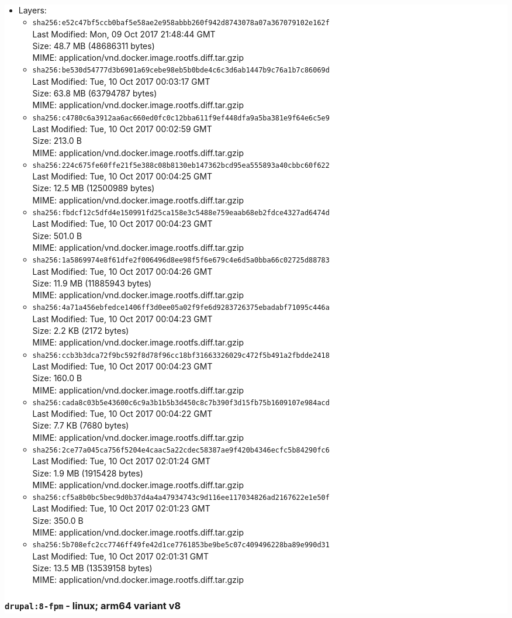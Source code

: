 -	Layers:
	-	`sha256:e52c47bf5ccb0baf5e58ae2e958abbb260f942d8743078a07a367079102e162f`  
		Last Modified: Mon, 09 Oct 2017 21:48:44 GMT  
		Size: 48.7 MB (48686311 bytes)  
		MIME: application/vnd.docker.image.rootfs.diff.tar.gzip
	-	`sha256:be530d54777d3b6901a69cebe98eb5b0bde4c6c3d6ab1447b9c76a1b7c86069d`  
		Last Modified: Tue, 10 Oct 2017 00:03:17 GMT  
		Size: 63.8 MB (63794787 bytes)  
		MIME: application/vnd.docker.image.rootfs.diff.tar.gzip
	-	`sha256:c4780c6a3912aa6ac660ed0fc0c12bba611f9ef448dfa9a5ba381e9f64e6c5e9`  
		Last Modified: Tue, 10 Oct 2017 00:02:59 GMT  
		Size: 213.0 B  
		MIME: application/vnd.docker.image.rootfs.diff.tar.gzip
	-	`sha256:224c675fe60ffe21f5e388c08b8130eb147362bcd95ea555893a40cbbc60f622`  
		Last Modified: Tue, 10 Oct 2017 00:04:25 GMT  
		Size: 12.5 MB (12500989 bytes)  
		MIME: application/vnd.docker.image.rootfs.diff.tar.gzip
	-	`sha256:fbdcf12c5dfd4e150991fd25ca158e3c5488e759eaab68eb2fdce4327ad6474d`  
		Last Modified: Tue, 10 Oct 2017 00:04:23 GMT  
		Size: 501.0 B  
		MIME: application/vnd.docker.image.rootfs.diff.tar.gzip
	-	`sha256:1a5869974e8f61dfe2f006496d8ee98f5f6e679c4e6d5a0bba66c02725d88783`  
		Last Modified: Tue, 10 Oct 2017 00:04:26 GMT  
		Size: 11.9 MB (11885943 bytes)  
		MIME: application/vnd.docker.image.rootfs.diff.tar.gzip
	-	`sha256:4a71a456ebfedce1406ff3d0ee05a02f9fe6d9283726375ebadabf71095c446a`  
		Last Modified: Tue, 10 Oct 2017 00:04:23 GMT  
		Size: 2.2 KB (2172 bytes)  
		MIME: application/vnd.docker.image.rootfs.diff.tar.gzip
	-	`sha256:ccb3b3dca72f9bc592f8d78f96cc18bf31663326029c472f5b491a2fbdde2418`  
		Last Modified: Tue, 10 Oct 2017 00:04:23 GMT  
		Size: 160.0 B  
		MIME: application/vnd.docker.image.rootfs.diff.tar.gzip
	-	`sha256:cada8c03b5e43600c6c9a3b1b5b3d450c8c7b390f3d15fb75b1609107e984acd`  
		Last Modified: Tue, 10 Oct 2017 00:04:22 GMT  
		Size: 7.7 KB (7680 bytes)  
		MIME: application/vnd.docker.image.rootfs.diff.tar.gzip
	-	`sha256:2ce77a045ca756f5204e4caac5a22cdec58387ae9f420b4346ecfc5b84290fc6`  
		Last Modified: Tue, 10 Oct 2017 02:01:24 GMT  
		Size: 1.9 MB (1915428 bytes)  
		MIME: application/vnd.docker.image.rootfs.diff.tar.gzip
	-	`sha256:cf5a8b0bc5bec9d0b37d4a4a47934743c9d116ee117034826ad2167622e1e50f`  
		Last Modified: Tue, 10 Oct 2017 02:01:23 GMT  
		Size: 350.0 B  
		MIME: application/vnd.docker.image.rootfs.diff.tar.gzip
	-	`sha256:5b708efc2cc7746ff49fe42d1ce7761853be9be5c07c409496228ba89e990d31`  
		Last Modified: Tue, 10 Oct 2017 02:01:31 GMT  
		Size: 13.5 MB (13539158 bytes)  
		MIME: application/vnd.docker.image.rootfs.diff.tar.gzip

### `drupal:8-fpm` - linux; arm64 variant v8
